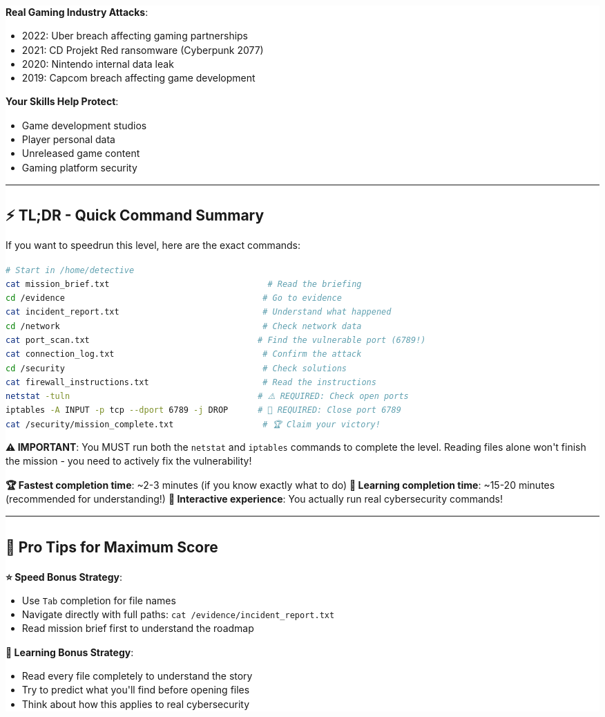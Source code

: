 **Real Gaming Industry Attacks**:
- 2022: Uber breach affecting gaming partnerships
- 2021: CD Projekt Red ransomware (Cyberpunk 2077)
- 2020: Nintendo internal data leak
- 2019: Capcom breach affecting game development

**Your Skills Help Protect**:
- Game development studios
- Player personal data
- Unreleased game content
- Gaming platform security

---

## ⚡ **TL;DR - Quick Command Summary**

If you want to speedrun this level, here are the exact commands:

```bash
# Start in /home/detective
cat mission_brief.txt                                # Read the briefing
cd /evidence                                        # Go to evidence
cat incident_report.txt                             # Understand what happened
cd /network                                         # Check network data
cat port_scan.txt                                  # Find the vulnerable port (6789!)
cat connection_log.txt                              # Confirm the attack
cd /security                                        # Check solutions
cat firewall_instructions.txt                       # Read the instructions
netstat -tuln                                      # ⚠️ REQUIRED: Check open ports
iptables -A INPUT -p tcp --dport 6789 -j DROP      # 🚨 REQUIRED: Close port 6789
cat /security/mission_complete.txt                  # 🏆 Claim your victory!
```

**⚠️ IMPORTANT**: You MUST run both the `netstat` and `iptables` commands to complete the level. Reading files alone won't finish the mission - you need to actively fix the vulnerability!

**🏆 Fastest completion time**: ~2-3 minutes (if you know exactly what to do)
**🎯 Learning completion time**: ~15-20 minutes (recommended for understanding!)
**🔧 Interactive experience**: You actually run real cybersecurity commands!

---

## 🚀 **Pro Tips for Maximum Score**

**⭐ Speed Bonus Strategy**:
- Use `Tab` completion for file names
- Navigate directly with full paths: `cat /evidence/incident_report.txt`
- Read mission brief first to understand the roadmap

**🧠 Learning Bonus Strategy**:
- Read every file completely to understand the story
- Try to predict what you'll find before opening files
- Think about how this applies to real cybersecurity
